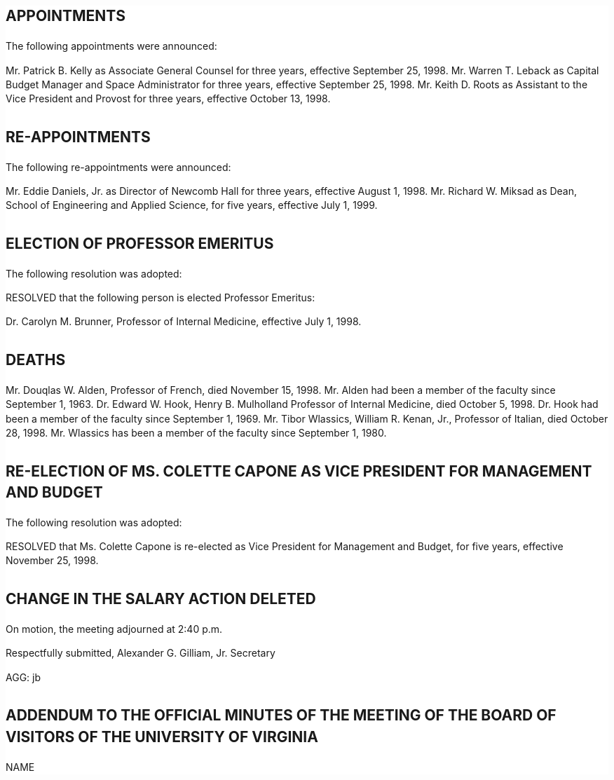 APPOINTMENTS
------------

The following appointments were announced:

Mr. Patrick B. Kelly as Associate General Counsel for three years, effective September 25, 1998. Mr. Warren T. Leback as Capital Budget Manager and Space Administrator for three years, effective September 25, 1998. Mr. Keith D. Roots as Assistant to the Vice President and Provost for three years, effective October 13, 1998.

RE-APPOINTMENTS
---------------

The following re-appointments were announced:

Mr. Eddie Daniels, Jr. as Director of Newcomb Hall for three years, effective August 1, 1998. Mr. Richard W. Miksad as Dean, School of Engineering and Applied Science, for five years, effective July 1, 1999.

ELECTION OF PROFESSOR EMERITUS
------------------------------

The following resolution was adopted:

RESOLVED that the following person is elected Professor Emeritus:

Dr. Carolyn M. Brunner, Professor of Internal Medicine, effective July 1, 1998.

DEATHS
------

Mr. Douqlas W. Alden, Professor of French, died November 15, 1998. Mr. Alden had been a member of the faculty since September 1, 1963. Dr. Edward W. Hook, Henry B. Mulholland Professor of Internal Medicine, died October 5, 1998. Dr. Hook had been a member of the faculty since September 1, 1969. Mr. Tibor Wlassics, William R. Kenan, Jr., Professor of Italian, died October 28, 1998. Mr. Wlassics has been a member of the faculty since September 1, 1980.

RE-ELECTION OF MS. COLETTE CAPONE AS VICE PRESIDENT FOR MANAGEMENT AND BUDGET
-----------------------------------------------------------------------------

The following resolution was adopted:

RESOLVED that Ms. Colette Capone is re-elected as Vice President for Management and Budget, for five years, effective November 25, 1998.

CHANGE IN THE SALARY ACTION DELETED
-----------------------------------

On motion, the meeting adjourned at 2:40 p.m.

Respectfully submitted, Alexander G. Gilliam, Jr. Secretary

AGG: jb

ADDENDUM TO THE OFFICIAL MINUTES OF THE MEETING OF THE BOARD OF VISITORS OF THE UNIVERSITY OF VIRGINIA
------------------------------------------------------------------------------------------------------

NAME
